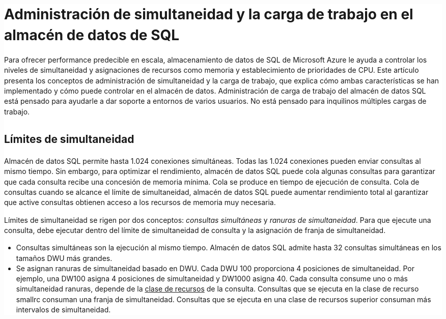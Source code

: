 <properties
   pageTitle="Administración de simultaneidad y la carga de trabajo en el almacén de datos de SQL | Microsoft Azure"
   description="Comprender la gestión de simultaneidad y la carga de trabajo en el almacén de datos de SQL Azure para desarrollar soluciones."
   services="sql-data-warehouse"
   documentationCenter="NA"
   authors="sonyam"
   manager="barbkess"
   editor=""/>

<tags
   ms.service="sql-data-warehouse"
   ms.devlang="NA"
   ms.topic="article"
   ms.tgt_pltfrm="NA"
   ms.workload="data-services"
   ms.date="09/27/2016"
   ms.author="sonyama;barbkess;jrj"/>

# <a name="concurrency-and-workload-management-in-sql-data-warehouse"></a>Administración de simultaneidad y la carga de trabajo en el almacén de datos de SQL

Para ofrecer performance predecible en escala, almacenamiento de datos de SQL de Microsoft Azure le ayuda a controlar los niveles de simultaneidad y asignaciones de recursos como memoria y establecimiento de prioridades de CPU. Este artículo presenta los conceptos de administración de simultaneidad y la carga de trabajo, que explica cómo ambas características se han implementado y cómo puede controlar en el almacén de datos. Administración de carga de trabajo del almacén de datos SQL está pensado para ayudarle a dar soporte a entornos de varios usuarios. No está pensado para inquilinos múltiples cargas de trabajo.

## <a name="concurrency-limits"></a>Límites de simultaneidad

Almacén de datos SQL permite hasta 1.024 conexiones simultáneas. Todas las 1.024 conexiones pueden enviar consultas al mismo tiempo. Sin embargo, para optimizar el rendimiento, almacén de datos SQL puede cola algunas consultas para garantizar que cada consulta recibe una concesión de memoria mínima. Cola se produce en tiempo de ejecución de consulta. Cola de consultas cuando se alcance el límite de simultaneidad, almacén de datos SQL puede aumentar rendimiento total al garantizar que active consultas obtienen acceso a los recursos de memoria muy necesaria.  

Límites de simultaneidad se rigen por dos conceptos: *consultas simultáneas* y *ranuras de simultaneidad*. Para que ejecute una consulta, debe ejecutar dentro del límite de simultaneidad de consulta y la asignación de franja de simultaneidad.

- Consultas simultáneas son la ejecución al mismo tiempo. Almacén de datos SQL admite hasta 32 consultas simultáneas en los tamaños DWU más grandes.
- Se asignan ranuras de simultaneidad basado en DWU. Cada DWU 100 proporciona 4 posiciones de simultaneidad. Por ejemplo, una DW100 asigna 4 posiciones de simultaneidad y DW1000 asigna 40. Cada consulta consume uno o más simultaneidad ranuras, depende de la [clase de recursos](#resource-classes) de la consulta. Consultas que se ejecuta en la clase de recurso smallrc consuman una franja de simultaneidad. Consultas que se ejecuta en una clase de recursos superior consuman más intervalos de simultaneidad.
